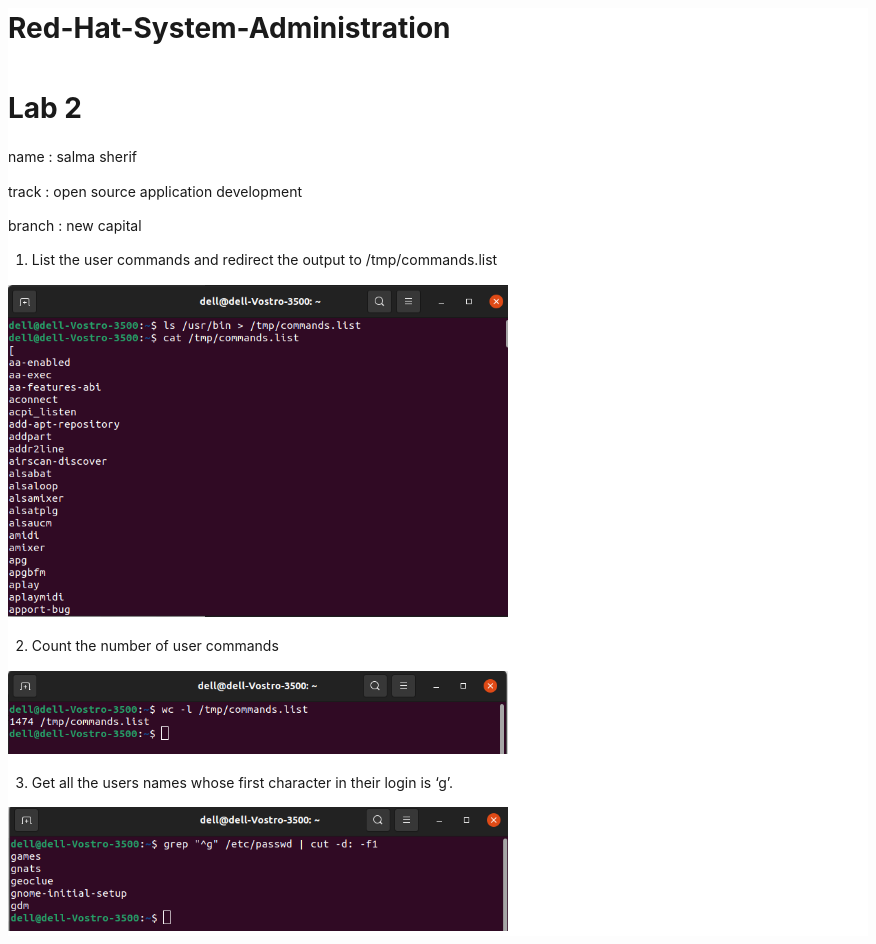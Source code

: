 # Red-Hat-System-Administration

# Lab 2

name : salma sherif 

track : open source application development

branch : new capital 

1. List the user commands and redirect the output to /tmp/commands.list

<img src="./Lab4/q1.png" width="500">

2. Count the number of user commands

<img src="./Lab4/q2.png" width="500">

3. Get all the users names whose first character in their login is ‘g’.

<img src="./Lab4/q3.png" width="500">
